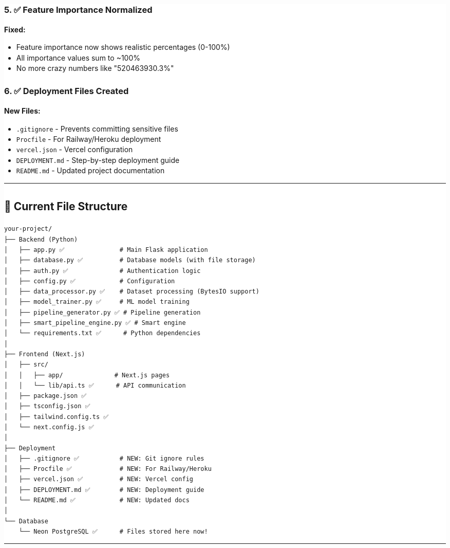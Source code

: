 ### 5. ✅ Feature Importance Normalized
**Fixed:**
- Feature importance now shows realistic percentages (0-100%)
- All importance values sum to ~100%
- No more crazy numbers like "520463930.3%"

### 6. ✅ Deployment Files Created
**New Files:**
- `.gitignore` - Prevents committing sensitive files
- `Procfile` - For Railway/Heroku deployment
- `vercel.json` - Vercel configuration
- `DEPLOYMENT.md` - Step-by-step deployment guide
- `README.md` - Updated project documentation

---

## 📁 Current File Structure

```
your-project/
├── Backend (Python)
│   ├── app.py ✅               # Main Flask application
│   ├── database.py ✅          # Database models (with file storage)
│   ├── auth.py ✅              # Authentication logic
│   ├── config.py ✅            # Configuration
│   ├── data_processor.py ✅    # Dataset processing (BytesIO support)
│   ├── model_trainer.py ✅     # ML model training
│   ├── pipeline_generator.py ✅ # Pipeline generation
│   ├── smart_pipeline_engine.py ✅ # Smart engine
│   └── requirements.txt ✅      # Python dependencies
│
├── Frontend (Next.js)
│   ├── src/
│   │   ├── app/              # Next.js pages
│   │   └── lib/api.ts ✅      # API communication
│   ├── package.json ✅
│   ├── tsconfig.json ✅
│   ├── tailwind.config.ts ✅
│   └── next.config.js ✅
│
├── Deployment
│   ├── .gitignore ✅           # NEW: Git ignore rules
│   ├── Procfile ✅             # NEW: For Railway/Heroku
│   ├── vercel.json ✅          # NEW: Vercel config
│   ├── DEPLOYMENT.md ✅        # NEW: Deployment guide
│   └── README.md ✅            # NEW: Updated docs
│
└── Database
    └── Neon PostgreSQL ✅      # Files stored here now!
```

---